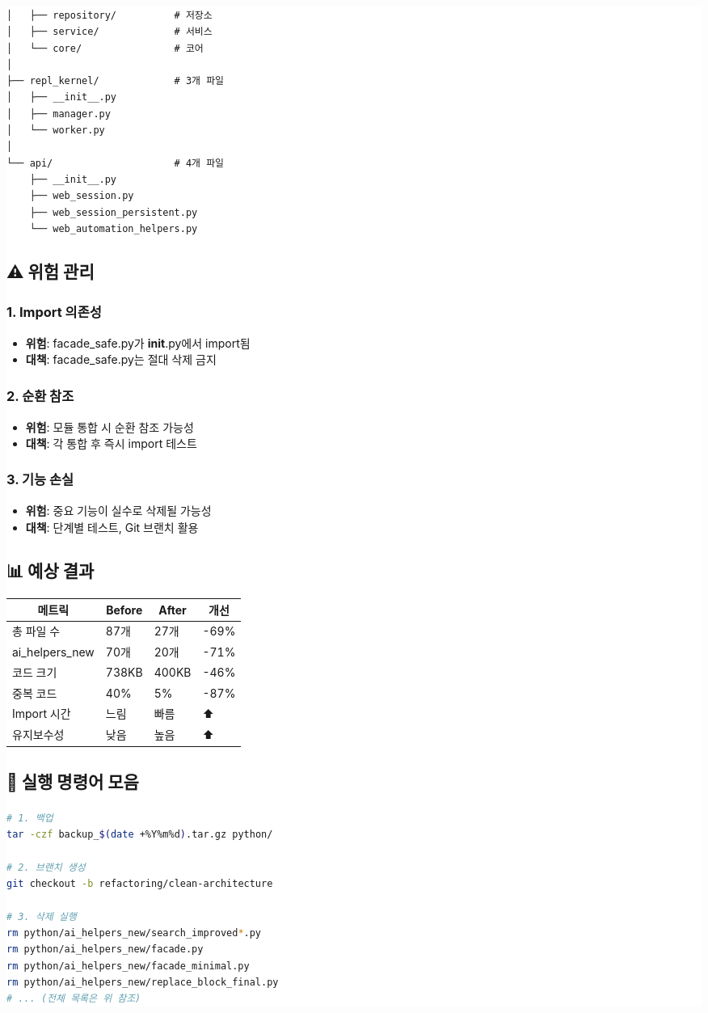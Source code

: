 ```
│   ├── repository/          # 저장소
│   ├── service/             # 서비스
│   └── core/                # 코어
│
├── repl_kernel/             # 3개 파일
│   ├── __init__.py
│   ├── manager.py
│   └── worker.py
│
└── api/                     # 4개 파일
    ├── __init__.py
    ├── web_session.py
    ├── web_session_persistent.py
    └── web_automation_helpers.py
```

## ⚠️ 위험 관리

### 1. Import 의존성
- **위험**: facade_safe.py가 __init__.py에서 import됨
- **대책**: facade_safe.py는 절대 삭제 금지

### 2. 순환 참조
- **위험**: 모듈 통합 시 순환 참조 가능성
- **대책**: 각 통합 후 즉시 import 테스트

### 3. 기능 손실
- **위험**: 중요 기능이 실수로 삭제될 가능성
- **대책**: 단계별 테스트, Git 브랜치 활용

## 📊 예상 결과

| 메트릭 | Before | After | 개선 |
|--------|--------|-------|------|
| 총 파일 수 | 87개 | 27개 | -69% |
| ai_helpers_new | 70개 | 20개 | -71% |
| 코드 크기 | 738KB | 400KB | -46% |
| 중복 코드 | 40% | 5% | -87% |
| Import 시간 | 느림 | 빠름 | ⬆️ |
| 유지보수성 | 낮음 | 높음 | ⬆️ |

## 🚀 실행 명령어 모음

```bash
# 1. 백업
tar -czf backup_$(date +%Y%m%d).tar.gz python/

# 2. 브랜치 생성
git checkout -b refactoring/clean-architecture

# 3. 삭제 실행
rm python/ai_helpers_new/search_improved*.py
rm python/ai_helpers_new/facade.py
rm python/ai_helpers_new/facade_minimal.py
rm python/ai_helpers_new/replace_block_final.py
# ... (전체 목록은 위 참조)

```